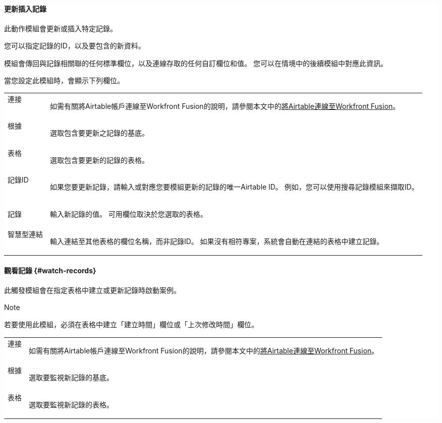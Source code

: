 #### 更新插入記錄

此動作模組會更新或插入特定記錄。

您可以指定記錄的ID，以及要包含的新資料。

模組會傳回與記錄相關聯的任何標準欄位，以及連線存取的任何自訂欄位和值。 您可以在情境中的後續模組中對應此資訊。

當您設定此模組時，會顯示下列欄位。

<table style="table-layout:auto"> 
 <col> 
 <col> 
 <tbody> 
  <tr> 
   <td>連接 </td> 
   <td> <p>如需有關將Airtable帳戶連線至Workfront Fusion的說明，請參閱本文中的<a href="#connect-airtable-to-workfront-fusion" class="MCXref xref">將Airtable連線至Workfront Fusion</a>。</p> </td> 
  </tr> 
  <tr> 
   <td>根據 </td> 
   <td> <p>選取包含要更新之記錄的基底。</p> </td> 
  </tr> 
  <tr> 
   <td>表格 </td> 
   <td> <p>選取包含要更新的記錄的表格。</p> </td> 
  </tr> 
  <tr> 
   <td>記錄ID </td> 
   <td> <p>如果您要更新記錄，請輸入或對應您要模組更新的記錄的唯一Airtable ID。 例如，您可以使用搜尋記錄模組來擷取ID。</p> </td> 
  </tr> 
  <tr> 
   <td> <p>記錄</p> </td> 
   <td> <p>輸入新記錄的值。 可用欄位取決於您選取的表格。</p> </td> 
  </tr> 
  <tr> 
   <td>智慧型連結</td> 
   <td> <p>輸入連結至其他表格的欄位名稱，而非記錄ID。 如果沒有相符專案，系統會自動在連結的表格中建立記錄。</p> </td> 
  </tr> 
 </tbody> 
</table>

#### 觀看記錄 {#watch-records}

此觸發模組會在指定表格中建立或更新記錄時啟動案例。

>[!NOTE]
>
>若要使用此模組，必須在表格中建立「建立時間」欄位或「上次修改時間」欄位。

<table style="table-layout:auto"> 
 <col> 
 <col> 
 <tbody> 
  <tr> 
   <td>連接 </td> 
   <td> <p>如需有關將Airtable帳戶連線至Workfront Fusion的說明，請參閱本文中的<a href="#connect-airtable-to-workfront-fusion" class="MCXref xref">將Airtable連線至Workfront Fusion</a>。</p> </td> 
  </tr> 
  <tr> 
   <td>根據 </td> 
   <td> <p>選取要監視新記錄的基底。</p> </td> 
  </tr> 
  <tr> 
   <td>表格 </td> 
   <td> <p>選取要監視新記錄的表格。</p> </td> 
  </tr> 